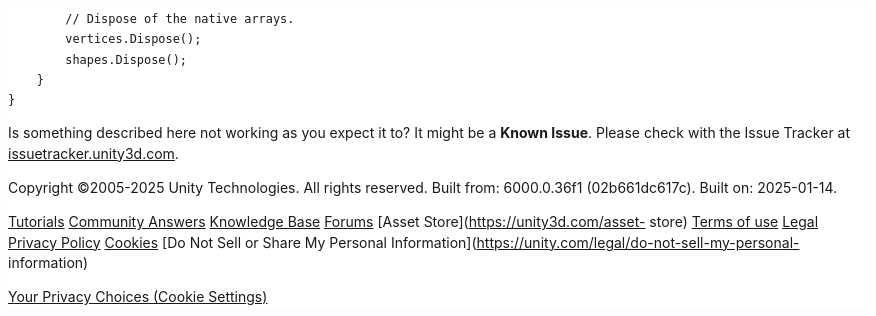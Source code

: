             // Dispose of the native arrays.
            vertices.Dispose();
            shapes.Dispose();
        }
    }
    

Is something described here not working as you expect it to? It might be a
**Known Issue**. Please check with the Issue Tracker at
[issuetracker.unity3d.com](https://issuetracker.unity3d.com).

Copyright ©2005-2025 Unity Technologies. All rights reserved. Built from:
6000.0.36f1 (02b661dc617c). Built on: 2025-01-14.

[Tutorials](https://unity3d.com/learn) [Community
Answers](https://answers.unity3d.com) [Knowledge
Base](https://support.unity3d.com/hc/en-us)
[Forums](https://forum.unity3d.com) [Asset Store](https://unity3d.com/asset-
store) [Terms of use](https://docs.unity3d.com/Manual/TermsOfUse.html)
[Legal](https://unity.com/legal) [Privacy
Policy](https://unity.com/legal/privacy-policy)
[Cookies](https://unity.com/legal/cookie-policy) [Do Not Sell or Share My
Personal Information](https://unity.com/legal/do-not-sell-my-personal-
information)

[Your Privacy Choices (Cookie Settings)](javascript:void\(0\);)


